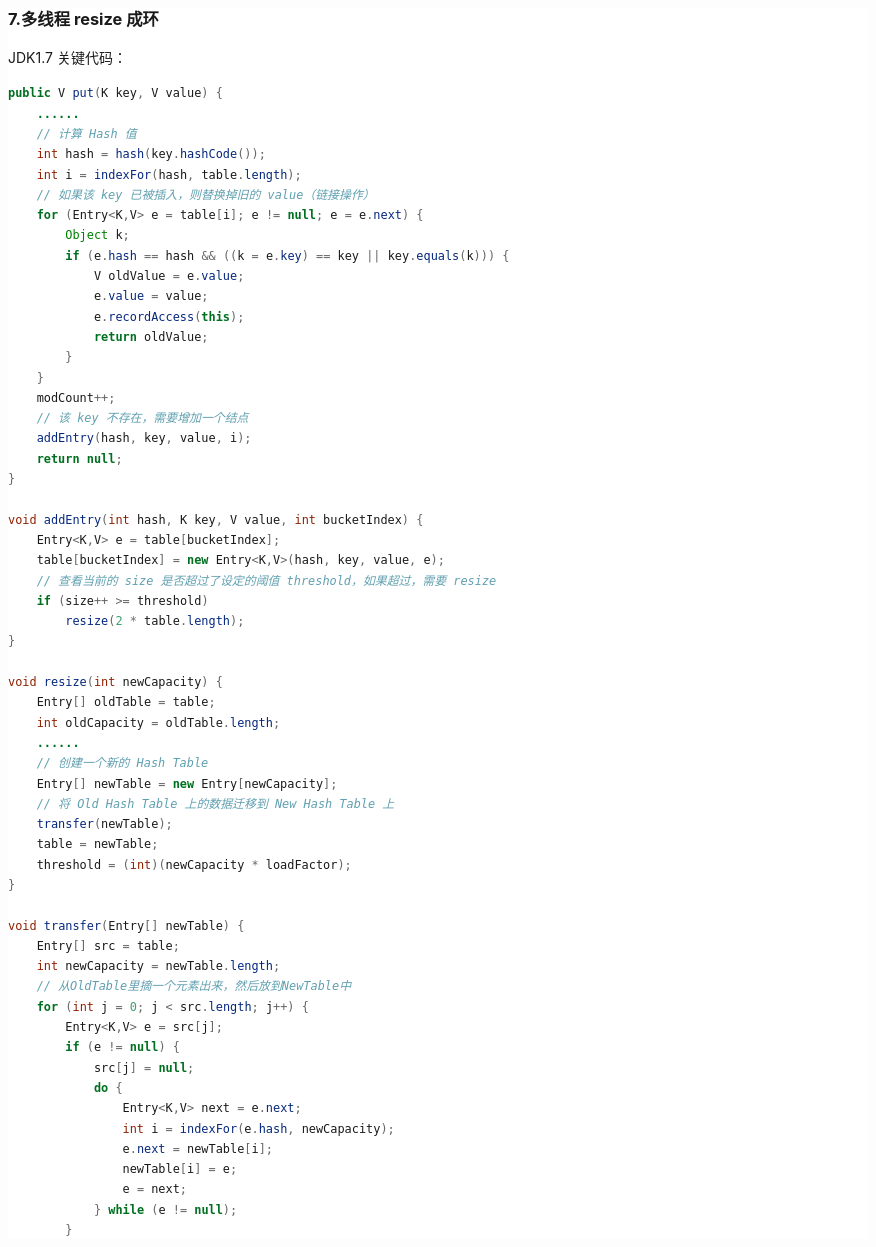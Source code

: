 ```java
```

### 7.多线程 resize 成环

JDK1.7 关键代码：

```java
public V put(K key, V value) {
    ......
    // 计算 Hash 值
    int hash = hash(key.hashCode());
    int i = indexFor(hash, table.length);
    // 如果该 key 已被插入，则替换掉旧的 value（链接操作）
    for (Entry<K,V> e = table[i]; e != null; e = e.next) {
        Object k;
        if (e.hash == hash && ((k = e.key) == key || key.equals(k))) {
            V oldValue = e.value;
            e.value = value;
            e.recordAccess(this);
            return oldValue;
        }
    }
    modCount++;
    // 该 key 不存在，需要增加一个结点
    addEntry(hash, key, value, i);
    return null;
}

void addEntry(int hash, K key, V value, int bucketIndex) {
    Entry<K,V> e = table[bucketIndex];
    table[bucketIndex] = new Entry<K,V>(hash, key, value, e);
    // 查看当前的 size 是否超过了设定的阈值 threshold，如果超过，需要 resize
    if (size++ >= threshold)
        resize(2 * table.length);
}

void resize(int newCapacity) {
    Entry[] oldTable = table;
    int oldCapacity = oldTable.length;
    ......
    // 创建一个新的 Hash Table
    Entry[] newTable = new Entry[newCapacity];
    // 将 Old Hash Table 上的数据迁移到 New Hash Table 上
    transfer(newTable);
    table = newTable;
    threshold = (int)(newCapacity * loadFactor);
}

void transfer(Entry[] newTable) {
    Entry[] src = table;
    int newCapacity = newTable.length;
    // 从OldTable里摘一个元素出来，然后放到NewTable中
    for (int j = 0; j < src.length; j++) {
        Entry<K,V> e = src[j];
        if (e != null) {
            src[j] = null;
            do {
                Entry<K,V> next = e.next;
                int i = indexFor(e.hash, newCapacity);
                e.next = newTable[i];
                newTable[i] = e;
                e = next;
            } while (e != null);
        }
```